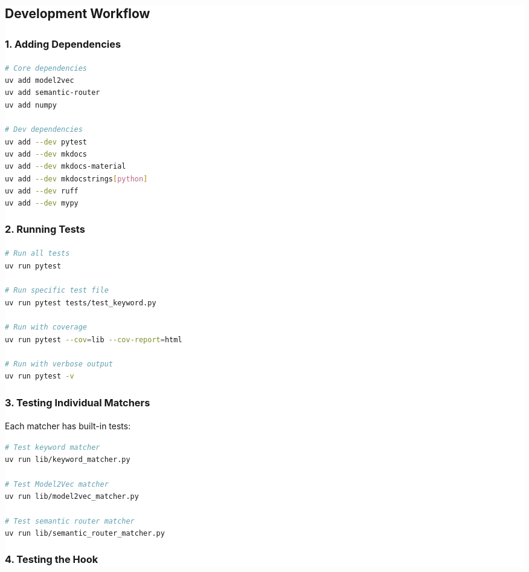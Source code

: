 ## Development Workflow

### 1. Adding Dependencies

```bash
# Core dependencies
uv add model2vec
uv add semantic-router
uv add numpy

# Dev dependencies
uv add --dev pytest
uv add --dev mkdocs
uv add --dev mkdocs-material
uv add --dev mkdocstrings[python]
uv add --dev ruff
uv add --dev mypy
```

### 2. Running Tests

```bash
# Run all tests
uv run pytest

# Run specific test file
uv run pytest tests/test_keyword.py

# Run with coverage
uv run pytest --cov=lib --cov-report=html

# Run with verbose output
uv run pytest -v
```

### 3. Testing Individual Matchers

Each matcher has built-in tests:

```bash
# Test keyword matcher
uv run lib/keyword_matcher.py

# Test Model2Vec matcher
uv run lib/model2vec_matcher.py

# Test semantic router matcher
uv run lib/semantic_router_matcher.py
```

### 4. Testing the Hook
